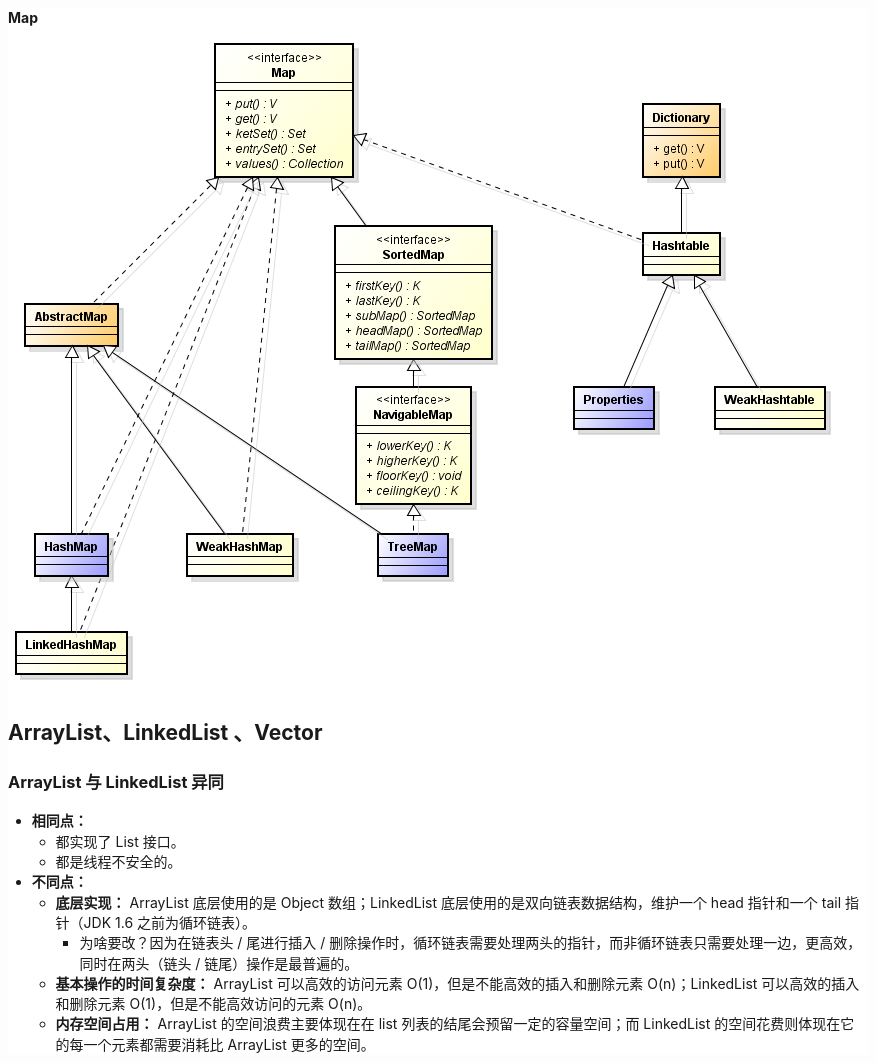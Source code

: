 **Map**

![Java_Map.png](./pic/Java_Map.png)



## ArrayList、LinkedList 、Vector

### ArrayList 与 LinkedList 异同

- **相同点：**
	- 都实现了 List 接口。
	- 都是线程不安全的。
- **不同点：**
	- **底层实现：** ArrayList 底层使用的是 Object 数组；LinkedList 底层使用的是双向链表数据结构，维护一个 head 指针和一个 tail 指针（JDK 1.6 之前为循环链表）。
		- 为啥要改？因为在链表头 / 尾进行插入 / 删除操作时，循环链表需要处理两头的指针，而非循环链表只需要处理一边，更高效，同时在两头（链头 / 链尾）操作是最普遍的。
	- **基本操作的时间复杂度：** ArrayList 可以高效的访问元素 O(1)，但是不能高效的插入和删除元素 O(n)；LinkedList 可以高效的插入和删除元素 O(1)，但是不能高效访问的元素 O(n)。
	- **内存空间占用：** ArrayList 的空间浪费主要体现在在 list 列表的结尾会预留一定的容量空间；而 LinkedList 的空间花费则体现在它的每一个元素都需要消耗比 ArrayList 更多的空间。

